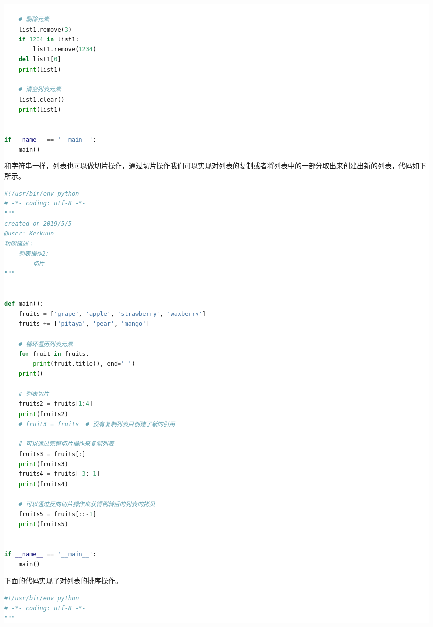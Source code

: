 ```python

    # 删除元素
    list1.remove(3)
    if 1234 in list1:
        list1.remove(1234)
    del list1[0]
    print(list1)

    # 清空列表元素
    list1.clear()
    print(list1)


if __name__ == '__main__':
    main()
```
和字符串一样，列表也可以做切片操作，通过切片操作我们可以实现对列表的复制或者将列表中的一部分取出来创建出新的列表，代码如下所示。

```python
#!/usr/bin/env python
# -*- coding: utf-8 -*-
"""
created on 2019/5/5
@user: Keekuun
功能描述：
    列表操作2:
        切片
"""


def main():
    fruits = ['grape', 'apple', 'strawberry', 'waxberry']
    fruits += ['pitaya', 'pear', 'mango']

    # 循环遍历列表元素
    for fruit in fruits:
        print(fruit.title(), end=' ')
    print()

    # 列表切片
    fruits2 = fruits[1:4]
    print(fruits2)
    # fruit3 = fruits  # 没有复制列表只创建了新的引用

    # 可以通过完整切片操作来复制列表
    fruits3 = fruits[:]
    print(fruits3)
    fruits4 = fruits[-3:-1]
    print(fruits4)

    # 可以通过反向切片操作来获得倒转后的列表的拷贝
    fruits5 = fruits[::-1]
    print(fruits5)


if __name__ == '__main__':
    main()

```
下面的代码实现了对列表的排序操作。
```python
#!/usr/bin/env python
# -*- coding: utf-8 -*-
"""
```